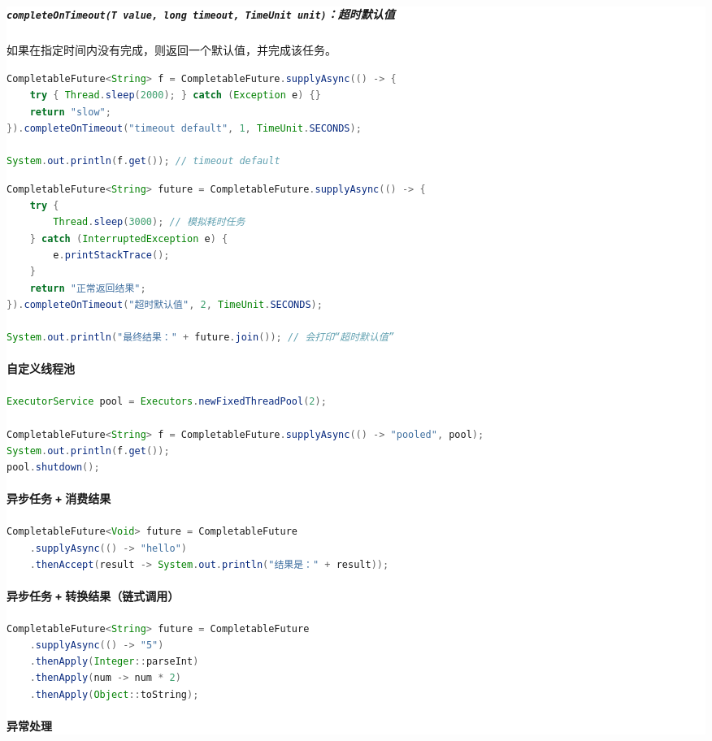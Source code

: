 ##### `completeOnTimeout(T value, long timeout, TimeUnit unit)`：超时默认值

如果在指定时间内没有完成，则返回一个默认值，并完成该任务。

```java
CompletableFuture<String> f = CompletableFuture.supplyAsync(() -> {
    try { Thread.sleep(2000); } catch (Exception e) {}
    return "slow";
}).completeOnTimeout("timeout default", 1, TimeUnit.SECONDS);

System.out.println(f.get()); // timeout default
```

```java
CompletableFuture<String> future = CompletableFuture.supplyAsync(() -> {
    try {
        Thread.sleep(3000); // 模拟耗时任务
    } catch (InterruptedException e) {
        e.printStackTrace();
    }
    return "正常返回结果";
}).completeOnTimeout("超时默认值", 2, TimeUnit.SECONDS);

System.out.println("最终结果：" + future.join()); // 会打印“超时默认值”
```

#### 自定义线程池

```java
ExecutorService pool = Executors.newFixedThreadPool(2);

CompletableFuture<String> f = CompletableFuture.supplyAsync(() -> "pooled", pool);
System.out.println(f.get());
pool.shutdown();
```

#### 异步任务 + 消费结果

```java
CompletableFuture<Void> future = CompletableFuture
    .supplyAsync(() -> "hello")
    .thenAccept(result -> System.out.println("结果是：" + result));
```

#### 异步任务 + 转换结果（链式调用）

```java
CompletableFuture<String> future = CompletableFuture
    .supplyAsync(() -> "5")
    .thenApply(Integer::parseInt)
    .thenApply(num -> num * 2)
    .thenApply(Object::toString);
```

#### 异常处理
